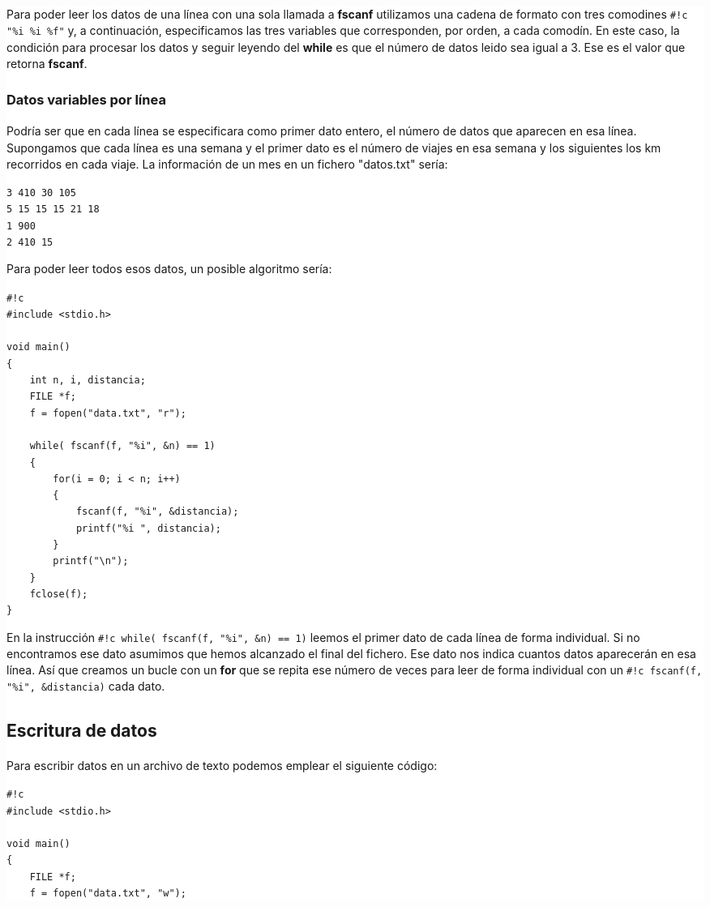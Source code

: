 Para poder leer los datos de una línea con una sola llamada a **fscanf** utilizamos una cadena de formato con tres comodines `#!c "%i %i %f"` y, a continuación, especificamos las tres variables que corresponden, por orden, a cada comodín. En este caso, la condición para procesar los datos y seguir leyendo del **while** es que el número de datos leido sea igual a 3. Ese es el valor que retorna **fscanf**.

### Datos variables por línea

Podría ser que en cada línea se especificara como primer dato entero, el número de datos que aparecen en esa línea. Supongamos que cada línea es una semana y el primer dato es el número de viajes en esa semana y los siguientes los km recorridos en cada viaje. La información de un mes en un fichero "datos.txt" sería:

	3 410 30 105
	5 15 15 15 21 18
	1 900
	2 410 15

Para poder leer todos esos datos, un posible algoritmo sería:

	#!c
	#include <stdio.h>

	void main()
	{
	    int n, i, distancia;
	    FILE *f;
	    f = fopen("data.txt", "r");

	    while( fscanf(f, "%i", &n) == 1)
	    {
	        for(i = 0; i < n; i++)
	        {
	            fscanf(f, "%i", &distancia);
	            printf("%i ", distancia);
	        }
	        printf("\n");
	    }
	    fclose(f);
	}

En la instrucción `#!c while( fscanf(f, "%i", &n) == 1)` leemos el primer dato de cada línea de forma individual. Si no encontramos ese dato asumimos que hemos alcanzado el final del fichero. Ese dato nos indica cuantos datos aparecerán en esa línea. Así que creamos un bucle con un **for** que se repita ese número de veces para leer de forma individual con un `#!c fscanf(f, "%i", &distancia)` cada dato.

## Escritura de datos

Para escribir datos en un archivo de texto podemos emplear el siguiente código:

	#!c
	#include <stdio.h>

	void main()
	{
	    FILE *f;
	    f = fopen("data.txt", "w");
